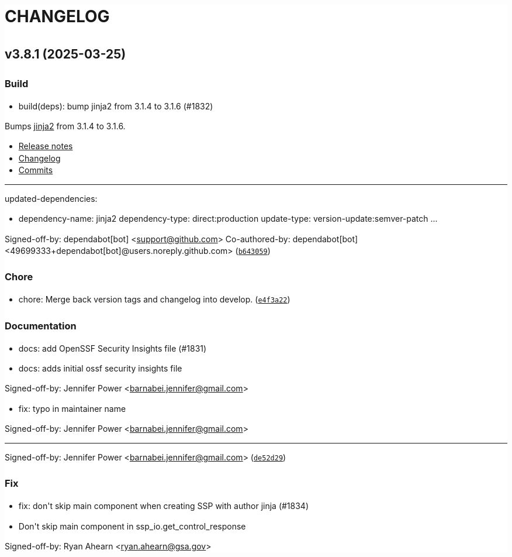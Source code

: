 # CHANGELOG

## v3.8.1 (2025-03-25)

### Build

* build(deps): bump jinja2 from 3.1.4 to 3.1.6 (#1832)

Bumps [jinja2](https://github.com/pallets/jinja) from 3.1.4 to 3.1.6.
- [Release notes](https://github.com/pallets/jinja/releases)
- [Changelog](https://github.com/pallets/jinja/blob/main/CHANGES.rst)
- [Commits](https://github.com/pallets/jinja/compare/3.1.4...3.1.6)

---
updated-dependencies:
- dependency-name: jinja2
  dependency-type: direct:production
  update-type: version-update:semver-patch
...

Signed-off-by: dependabot[bot] &lt;support@github.com&gt;
Co-authored-by: dependabot[bot] &lt;49699333+dependabot[bot]@users.noreply.github.com&gt; ([`b643059`](https://github.com/oscal-compass/compliance-trestle/commit/b643059ba0afa85b3dae71daf0a12d507d2bac2b))

### Chore

* chore: Merge back version tags and changelog into develop. ([`e4f3a22`](https://github.com/oscal-compass/compliance-trestle/commit/e4f3a22868853db3aba437a956319de4550c3b02))

### Documentation

* docs: add OpenSSF Security Insights file (#1831)

* docs: adds initial ossf security insights file

Signed-off-by: Jennifer Power &lt;barnabei.jennifer@gmail.com&gt;

* fix: typo in maintainer name

Signed-off-by: Jennifer Power &lt;barnabei.jennifer@gmail.com&gt;

---------

Signed-off-by: Jennifer Power &lt;barnabei.jennifer@gmail.com&gt; ([`de52d29`](https://github.com/oscal-compass/compliance-trestle/commit/de52d29c74ff4d4b241f04ffc5754a91b407f749))

### Fix

* fix: don&#39;t skip main component when creating SSP with author jinja (#1834)

* Don&#39;t skip main component in ssp_io.get_control_response

Signed-off-by: Ryan Ahearn &lt;ryan.ahearn@gsa.gov&gt;
